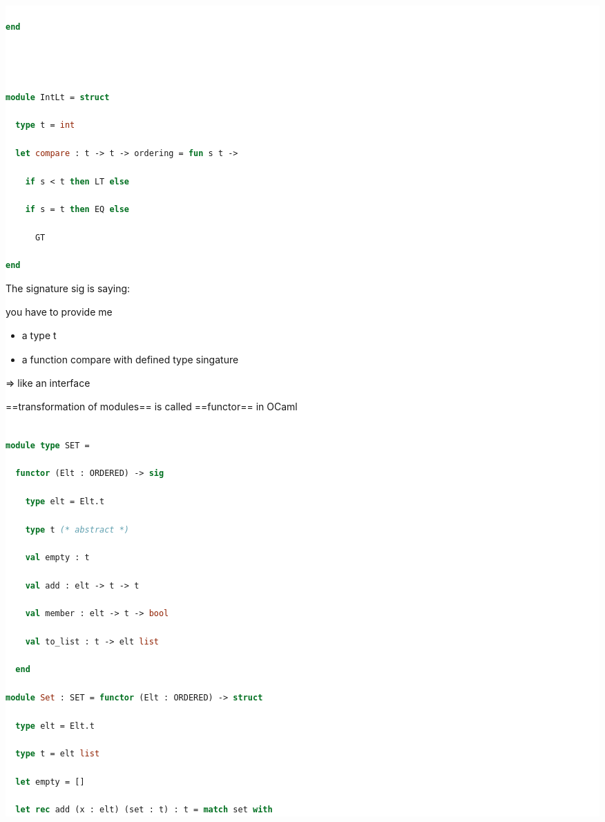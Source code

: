 ```OCaml

end

  
  

module IntLt = struct

  type t = int

  let compare : t -> t -> ordering = fun s t ->

    if s < t then LT else

    if s = t then EQ else

      GT

end

```

  

The signature sig is saying:

you have to provide me

- a type t

- a function compare with defined type singature

=> like an interface

  

==transformation of modules== is called ==functor== in OCaml

  

```OCaml

module type SET =

  functor (Elt : ORDERED) -> sig

    type elt = Elt.t

    type t (* abstract *)

    val empty : t

    val add : elt -> t -> t

    val member : elt -> t -> bool

    val to_list : t -> elt list

  end

module Set : SET = functor (Elt : ORDERED) -> struct

  type elt = Elt.t

  type t = elt list

  let empty = []

  let rec add (x : elt) (set : t) : t = match set with
```